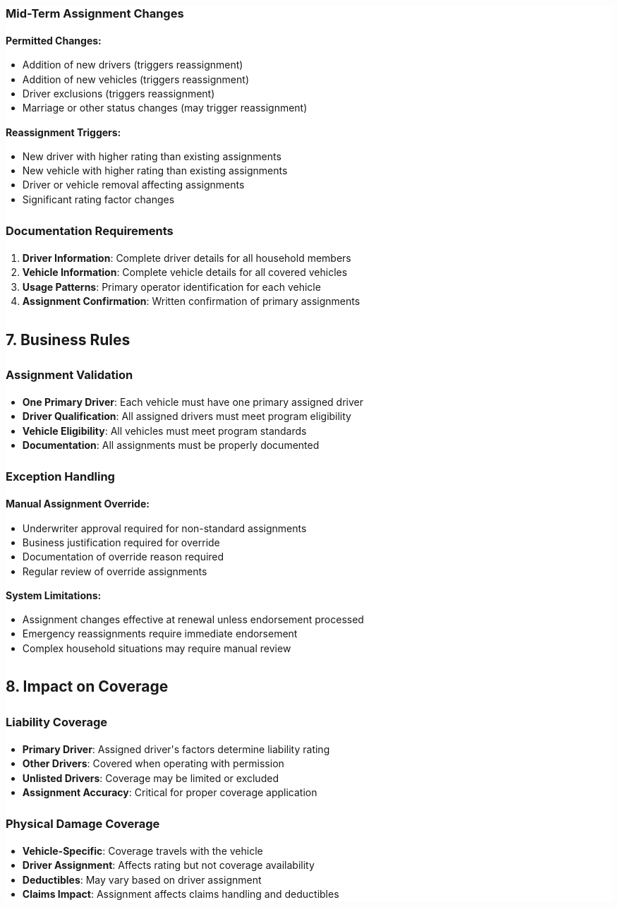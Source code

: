### Mid-Term Assignment Changes
**Permitted Changes:**
- Addition of new drivers (triggers reassignment)
- Addition of new vehicles (triggers reassignment)
- Driver exclusions (triggers reassignment)
- Marriage or other status changes (may trigger reassignment)

**Reassignment Triggers:**
- New driver with higher rating than existing assignments
- New vehicle with higher rating than existing assignments
- Driver or vehicle removal affecting assignments
- Significant rating factor changes

### Documentation Requirements
1. **Driver Information**: Complete driver details for all household members
2. **Vehicle Information**: Complete vehicle details for all covered vehicles
3. **Usage Patterns**: Primary operator identification for each vehicle
4. **Assignment Confirmation**: Written confirmation of primary assignments

## 7. Business Rules

### Assignment Validation
- **One Primary Driver**: Each vehicle must have one primary assigned driver
- **Driver Qualification**: All assigned drivers must meet program eligibility
- **Vehicle Eligibility**: All vehicles must meet program standards
- **Documentation**: All assignments must be properly documented

### Exception Handling
**Manual Assignment Override:**
- Underwriter approval required for non-standard assignments
- Business justification required for override
- Documentation of override reason required
- Regular review of override assignments

**System Limitations:**
- Assignment changes effective at renewal unless endorsement processed
- Emergency reassignments require immediate endorsement
- Complex household situations may require manual review

## 8. Impact on Coverage

### Liability Coverage
- **Primary Driver**: Assigned driver's factors determine liability rating
- **Other Drivers**: Covered when operating with permission
- **Unlisted Drivers**: Coverage may be limited or excluded
- **Assignment Accuracy**: Critical for proper coverage application

### Physical Damage Coverage
- **Vehicle-Specific**: Coverage travels with the vehicle
- **Driver Assignment**: Affects rating but not coverage availability
- **Deductibles**: May vary based on driver assignment
- **Claims Impact**: Assignment affects claims handling and deductibles
